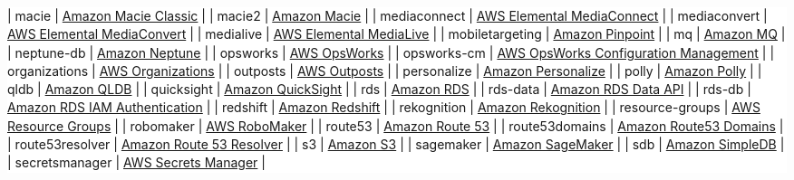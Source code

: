| macie                   | [Amazon Macie Classic](https://docs.aws.amazon.com/service-authorization/latest/reference/list_amazonmacieclassic.html)                                                  |
| macie2                  | [Amazon Macie](https://docs.aws.amazon.com/service-authorization/latest/reference/list_amazonmacie.html)                                                                 |
| mediaconnect            | [AWS Elemental MediaConnect](https://docs.aws.amazon.com/service-authorization/latest/reference/list_awselementalmediaconnect.html)                                      |
| mediaconvert            | [AWS Elemental MediaConvert](https://docs.aws.amazon.com/service-authorization/latest/reference/list_awselementalmediaconvert.html)                                      |
| medialive               | [AWS Elemental MediaLive](https://docs.aws.amazon.com/service-authorization/latest/reference/list_awselementalmedialive.html)                                            |
| mobiletargeting         | [Amazon Pinpoint](https://docs.aws.amazon.com/service-authorization/latest/reference/list_amazonpinpoint.html)                                                           |
| mq                      | [Amazon MQ](https://docs.aws.amazon.com/service-authorization/latest/reference/list_amazonmq.html)                                                                       |
| neptune-db              | [Amazon Neptune](https://docs.aws.amazon.com/service-authorization/latest/reference/list_amazonneptune.html)                                                             |
| opsworks                | [AWS OpsWorks](https://docs.aws.amazon.com/service-authorization/latest/reference/list_awsopsworks.html)                                                                 |
| opsworks-cm             | [AWS OpsWorks Configuration Management](https://docs.aws.amazon.com/service-authorization/latest/reference/list_awsopsworksconfigurationmanagement.html)                 |
| organizations           | [AWS Organizations](https://docs.aws.amazon.com/service-authorization/latest/reference/list_awsorganizations.html)                                                       |
| outposts                | [AWS Outposts](https://docs.aws.amazon.com/service-authorization/latest/reference/list_awsoutposts.html)                                                                 |
| personalize             | [Amazon Personalize](https://docs.aws.amazon.com/service-authorization/latest/reference/list_amazonpersonalize.html)                                                     |
| polly                   | [Amazon Polly](https://docs.aws.amazon.com/service-authorization/latest/reference/list_amazonpolly.html)                                                                 |
| qldb                    | [Amazon QLDB](https://docs.aws.amazon.com/service-authorization/latest/reference/list_amazonqldb.html)                                                                   |
| quicksight              | [Amazon QuickSight](https://docs.aws.amazon.com/service-authorization/latest/reference/list_amazonquicksight.html)                                                       |
| rds                     | [Amazon RDS](https://docs.aws.amazon.com/service-authorization/latest/reference/list_amazonrds.html)                                                                     |
| rds-data                | [Amazon RDS Data API](https://docs.aws.amazon.com/service-authorization/latest/reference/list_amazonrdsdataapi.html)                                                     |
| rds-db                  | [Amazon RDS IAM Authentication](https://docs.aws.amazon.com/service-authorization/latest/reference/list_amazonrdsiamauthentication.html)                                 |
| redshift                | [Amazon Redshift](https://docs.aws.amazon.com/service-authorization/latest/reference/list_amazonredshift.html)                                                           |
| rekognition             | [Amazon Rekognition](https://docs.aws.amazon.com/service-authorization/latest/reference/list_amazonrekognition.html)                                                     |
| resource-groups         | [AWS Resource Groups](https://docs.aws.amazon.com/service-authorization/latest/reference/list_awsresourcegroups.html)                                                    |
| robomaker               | [AWS RoboMaker](https://docs.aws.amazon.com/service-authorization/latest/reference/list_awsrobomaker.html)                                                               |
| route53                 | [Amazon Route 53](https://docs.aws.amazon.com/service-authorization/latest/reference/list_amazonroute53.html)                                                            |
| route53domains          | [Amazon Route53 Domains](https://docs.aws.amazon.com/service-authorization/latest/reference/list_amazonroute53domains.html)                                              |
| route53resolver         | [Amazon Route 53 Resolver](https://docs.aws.amazon.com/service-authorization/latest/reference/list_amazonroute53resolver.html)                                           |
| s3                      | [Amazon S3](https://docs.aws.amazon.com/service-authorization/latest/reference/list_amazons3.html)                                                                       |
| sagemaker               | [Amazon SageMaker](https://docs.aws.amazon.com/service-authorization/latest/reference/list_amazonsagemaker.html)                                                         |
| sdb                     | [Amazon SimpleDB](https://docs.aws.amazon.com/service-authorization/latest/reference/list_amazonsimpledb.html)                                                           |
| secretsmanager          | [AWS Secrets Manager](https://docs.aws.amazon.com/service-authorization/latest/reference/list_awssecretsmanager.html)                                                    |